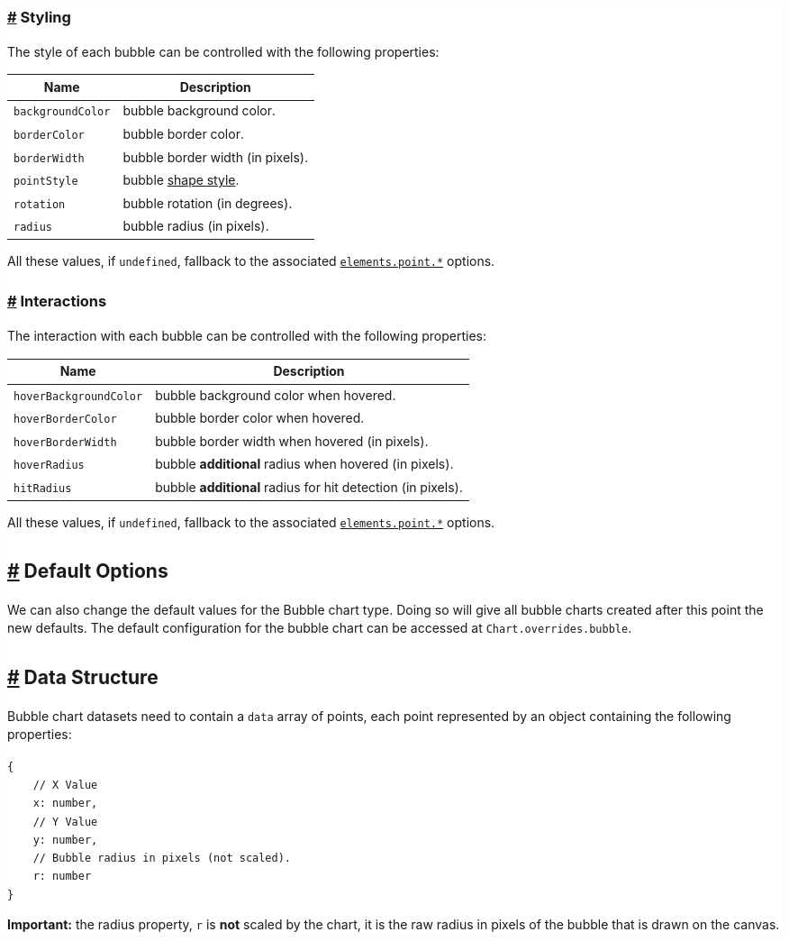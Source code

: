 ### <a href="#styling" class="header-anchor">#</a> Styling

The style of each bubble can be controlled with the following properties:

<table><thead><tr class="header"><th>Name</th><th>Description</th></tr></thead><tbody><tr class="odd"><td><code>backgroundColor</code></td><td>bubble background color.</td></tr><tr class="even"><td><code>borderColor</code></td><td>bubble border color.</td></tr><tr class="odd"><td><code>borderWidth</code></td><td>bubble border width (in pixels).</td></tr><tr class="even"><td><code>pointStyle</code></td><td>bubble <a href="../configuration/elements#point-styles">shape style</a>.</td></tr><tr class="odd"><td><code>rotation</code></td><td>bubble rotation (in degrees).</td></tr><tr class="even"><td><code>radius</code></td><td>bubble radius (in pixels).</td></tr></tbody></table>

All these values, if `undefined`, fallback to the associated [`elements.point.*`](/docs/3.2.0/configuration/elements.html#point-configuration) options.

### <a href="#interactions" class="header-anchor">#</a> Interactions

The interaction with each bubble can be controlled with the following properties:

<table><thead><tr class="header"><th>Name</th><th>Description</th></tr></thead><tbody><tr class="odd"><td><code>hoverBackgroundColor</code></td><td>bubble background color when hovered.</td></tr><tr class="even"><td><code>hoverBorderColor</code></td><td>bubble border color when hovered.</td></tr><tr class="odd"><td><code>hoverBorderWidth</code></td><td>bubble border width when hovered (in pixels).</td></tr><tr class="even"><td><code>hoverRadius</code></td><td>bubble <strong>additional</strong> radius when hovered (in pixels).</td></tr><tr class="odd"><td><code>hitRadius</code></td><td>bubble <strong>additional</strong> radius for hit detection (in pixels).</td></tr></tbody></table>

All these values, if `undefined`, fallback to the associated [`elements.point.*`](/docs/3.2.0/configuration/elements.html#point-configuration) options.

<a href="#default-options" class="header-anchor">#</a> Default Options
----------------------------------------------------------------------

We can also change the default values for the Bubble chart type. Doing so will give all bubble charts created after this point the new defaults. The default configuration for the bubble chart can be accessed at `Chart.overrides.bubble`.

<a href="#data-structure" class="header-anchor">#</a> Data Structure
--------------------------------------------------------------------

Bubble chart datasets need to contain a `data` array of points, each point represented by an object containing the following properties:

    {
        // X Value
        x: number,
        // Y Value
        y: number,
        // Bubble radius in pixels (not scaled).
        r: number
    }

**Important:** the radius property, `r` is **not** scaled by the chart, it is the raw radius in pixels of the bubble that is drawn on the canvas.
